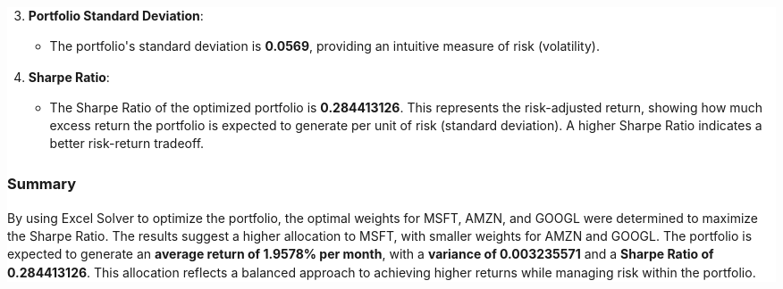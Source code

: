 3. **Portfolio Standard Deviation**:
   - The portfolio's standard deviation is **0.0569**, providing an intuitive measure of risk (volatility).

4. **Sharpe Ratio**:
   - The Sharpe Ratio of the optimized portfolio is **0.284413126**. This represents the risk-adjusted return, showing how much excess return the portfolio is expected to generate per unit of risk (standard deviation). A higher Sharpe Ratio indicates a better risk-return tradeoff.

### Summary

By using Excel Solver to optimize the portfolio, the optimal weights for MSFT, AMZN, and GOOGL were determined to maximize the Sharpe Ratio. The results suggest a higher allocation to MSFT, with smaller weights for AMZN and GOOGL. The portfolio is expected to generate an **average return of 1.9578% per month**, with a **variance of 0.003235571** and a **Sharpe Ratio of 0.284413126**. This allocation reflects a balanced approach to achieving higher returns while managing risk within the portfolio.
